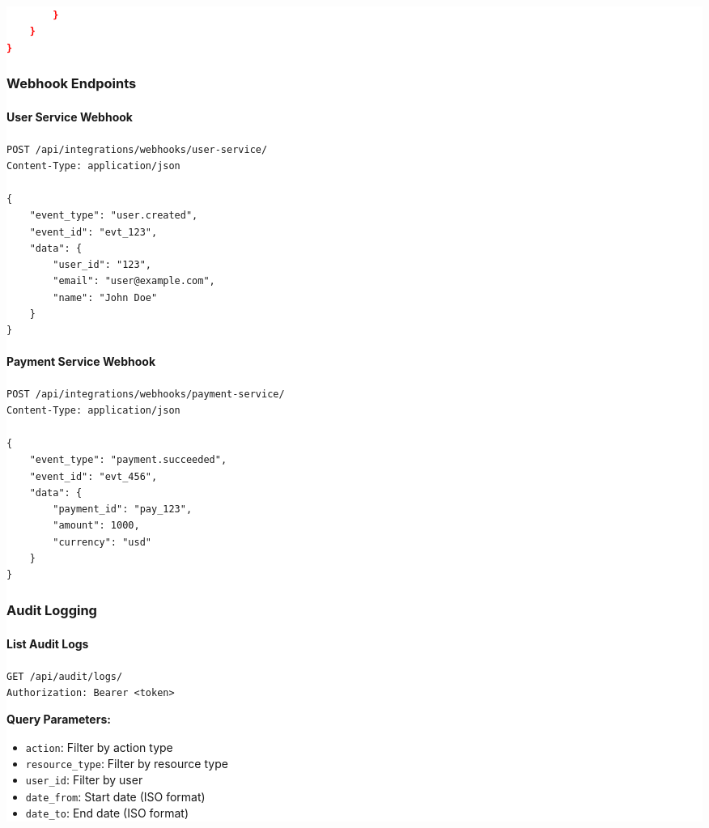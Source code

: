```json
        }
    }
}
```

### Webhook Endpoints

#### User Service Webhook
```http
POST /api/integrations/webhooks/user-service/
Content-Type: application/json

{
    "event_type": "user.created",
    "event_id": "evt_123",
    "data": {
        "user_id": "123",
        "email": "user@example.com",
        "name": "John Doe"
    }
}
```

#### Payment Service Webhook
```http
POST /api/integrations/webhooks/payment-service/
Content-Type: application/json

{
    "event_type": "payment.succeeded",
    "event_id": "evt_456",
    "data": {
        "payment_id": "pay_123",
        "amount": 1000,
        "currency": "usd"
    }
}
```

### Audit Logging

#### List Audit Logs
```http
GET /api/audit/logs/
Authorization: Bearer <token>
```

**Query Parameters:**
- `action`: Filter by action type
- `resource_type`: Filter by resource type
- `user_id`: Filter by user
- `date_from`: Start date (ISO format)
- `date_to`: End date (ISO format)
